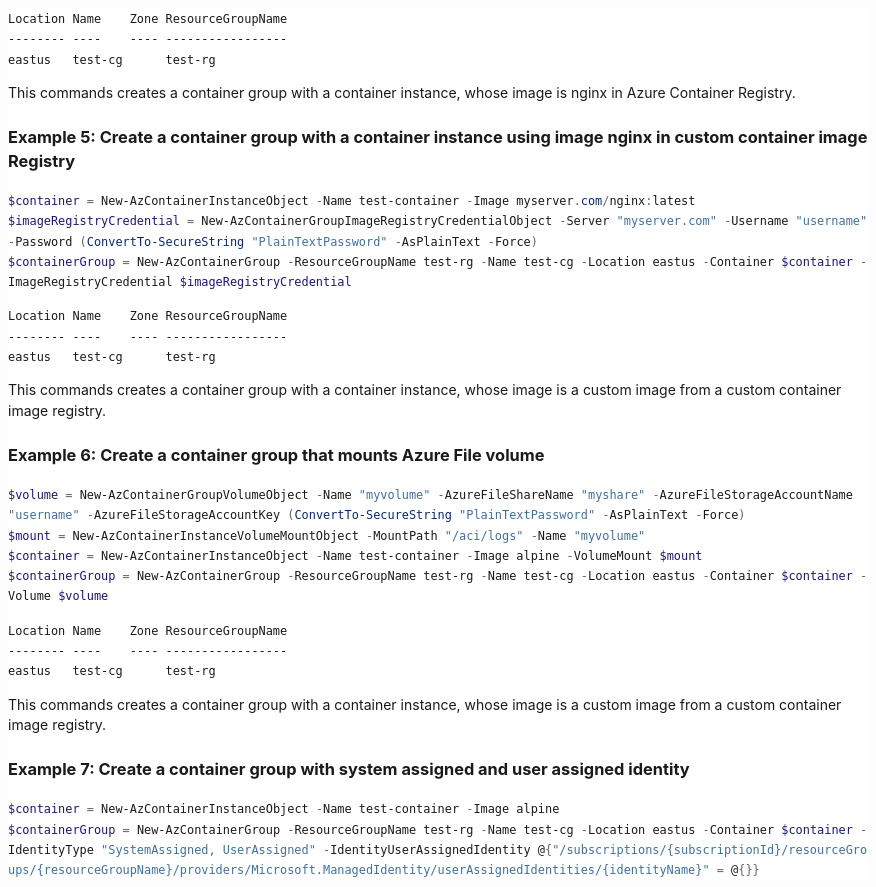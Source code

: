 ```output
Location Name    Zone ResourceGroupName
-------- ----    ---- -----------------
eastus   test-cg      test-rg
```

This commands creates a container group with a container instance, whose image is nginx in Azure Container Registry.

### Example 5: Create a container group with a container instance using image nginx in custom container image Registry
```powershell
$container = New-AzContainerInstanceObject -Name test-container -Image myserver.com/nginx:latest
$imageRegistryCredential = New-AzContainerGroupImageRegistryCredentialObject -Server "myserver.com" -Username "username" -Password (ConvertTo-SecureString "PlainTextPassword" -AsPlainText -Force) 
$containerGroup = New-AzContainerGroup -ResourceGroupName test-rg -Name test-cg -Location eastus -Container $container -ImageRegistryCredential $imageRegistryCredential
```

```output
Location Name    Zone ResourceGroupName
-------- ----    ---- -----------------
eastus   test-cg      test-rg
```

This commands creates a container group with a container instance, whose image is a custom image from a custom container image registry.

### Example 6: Create a container group that mounts Azure File volume
```powershell
$volume = New-AzContainerGroupVolumeObject -Name "myvolume" -AzureFileShareName "myshare" -AzureFileStorageAccountName "username" -AzureFileStorageAccountKey (ConvertTo-SecureString "PlainTextPassword" -AsPlainText -Force)
$mount = New-AzContainerInstanceVolumeMountObject -MountPath "/aci/logs" -Name "myvolume"
$container = New-AzContainerInstanceObject -Name test-container -Image alpine -VolumeMount $mount
$containerGroup = New-AzContainerGroup -ResourceGroupName test-rg -Name test-cg -Location eastus -Container $container -Volume $volume
```

```output
Location Name    Zone ResourceGroupName
-------- ----    ---- -----------------
eastus   test-cg      test-rg
```

This commands creates a container group with a container instance, whose image is a custom image from a custom container image registry.

### Example 7: Create a container group with system assigned and user assigned identity
```powershell
$container = New-AzContainerInstanceObject -Name test-container -Image alpine
$containerGroup = New-AzContainerGroup -ResourceGroupName test-rg -Name test-cg -Location eastus -Container $container -IdentityType "SystemAssigned, UserAssigned" -IdentityUserAssignedIdentity @{"/subscriptions/{subscriptionId}/resourceGroups/{resourceGroupName}/providers/Microsoft.ManagedIdentity/userAssignedIdentities/{identityName}" = @{}}
```
